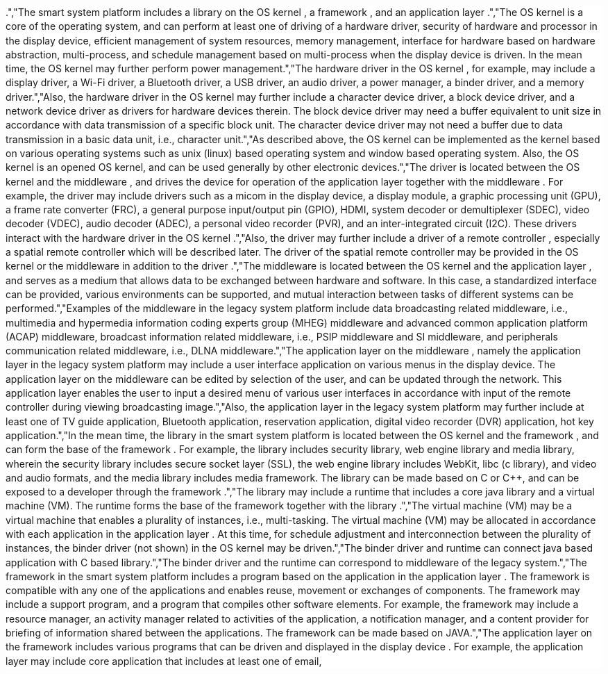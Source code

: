 .","The smart system platform  includes a library  on the OS kernel , a framework , and an application layer .","The OS kernel  is a core of the operating system, and can perform at least one of driving of a hardware driver, security of hardware and processor in the display device, efficient management of system resources, memory management, interface for hardware based on hardware abstraction, multi-process, and schedule management based on multi-process when the display device is driven. In the mean time, the OS kernel  may further perform power management.","The hardware driver in the OS kernel , for example, may include a display driver, a Wi-Fi driver, a Bluetooth driver, a USB driver, an audio driver, a power manager, a binder driver, and a memory driver.","Also, the hardware driver in the OS kernel  may further include a character device driver, a block device driver, and a network device driver as drivers for hardware devices therein. The block device driver may need a buffer equivalent to unit size in accordance with data transmission of a specific block unit. The character device driver may not need a buffer due to data transmission in a basic data unit, i.e., character unit.","As described above, the OS kernel  can be implemented as the kernel based on various operating systems such as unix (linux) based operating system and window based operating system. Also, the OS kernel  is an opened OS kernel, and can be used generally by other electronic devices.","The driver  is located between the OS kernel  and the middleware , and drives the device for operation of the application layer  together with the middleware . For example, the driver  may include drivers such as a micom in the display device, a display module, a graphic processing unit (GPU), a frame rate converter (FRC), a general purpose input\/output pin (GPIO), HDMI, system decoder or demultiplexer (SDEC), video decoder (VDEC), audio decoder (ADEC), a personal video recorder (PVR), and an inter-integrated circuit (I2C). These drivers interact with the hardware driver in the OS kernel .","Also, the driver  may further include a driver of a remote controller , especially a spatial remote controller which will be described later. The driver of the spatial remote controller may be provided in the OS kernel  or the middleware  in addition to the driver .","The middleware  is located between the OS kernel  and the application layer , and serves as a medium that allows data to be exchanged between hardware and software. In this case, a standardized interface can be provided, various environments can be supported, and mutual interaction between tasks of different systems can be performed.","Examples of the middleware  in the legacy system platform  include data broadcasting related middleware, i.e., multimedia and hypermedia information coding experts group (MHEG) middleware and advanced common application platform (ACAP) middleware, broadcast information related middleware, i.e., PSIP middleware and SI middleware, and peripherals communication related middleware, i.e., DLNA middleware.","The application layer  on the middleware , namely the application layer  in the legacy system platform  may include a user interface application on various menus in the display device. The application layer  on the middleware  can be edited by selection of the user, and can be updated through the network. This application layer  enables the user to input a desired menu of various user interfaces in accordance with input of the remote controller during viewing broadcasting image.","Also, the application layer  in the legacy system platform  may further include at least one of TV guide application, Bluetooth application, reservation application, digital video recorder (DVR) application, hot key application.","In the mean time, the library  in the smart system platform  is located between the OS kernel  and the framework , and can form the base of the framework . For example, the library  includes security library, web engine library and media library, wherein the security library includes secure socket layer (SSL), the web engine library includes WebKit, libc (c library), and video and audio formats, and the media library includes media framework. The library  can be made based on C or C++, and can be exposed to a developer through the framework .","The library  may include a runtime  that includes a core java library and a virtual machine (VM). The runtime  forms the base of the framework  together with the library .","The virtual machine (VM) may be a virtual machine that enables a plurality of instances, i.e., multi-tasking. The virtual machine (VM) may be allocated in accordance with each application in the application layer . At this time, for schedule adjustment and interconnection between the plurality of instances, the binder driver (not shown) in the OS kernel  may be driven.","The binder driver and runtime  can connect java based application with C based library.","The binder driver and the runtime  can correspond to middleware of the legacy system.","The framework  in the smart system platform  includes a program based on the application in the application layer . The framework  is compatible with any one of the applications and enables reuse, movement or exchanges of components. The framework  may include a support program, and a program that compiles other software elements. For example, the framework  may include a resource manager, an activity manager related to activities of the application, a notification manager, and a content provider for briefing of information shared between the applications. The framework  can be made based on JAVA.","The application layer  on the framework  includes various programs that can be driven and displayed in the display device . For example, the application layer  may include core application that includes at least one of email,